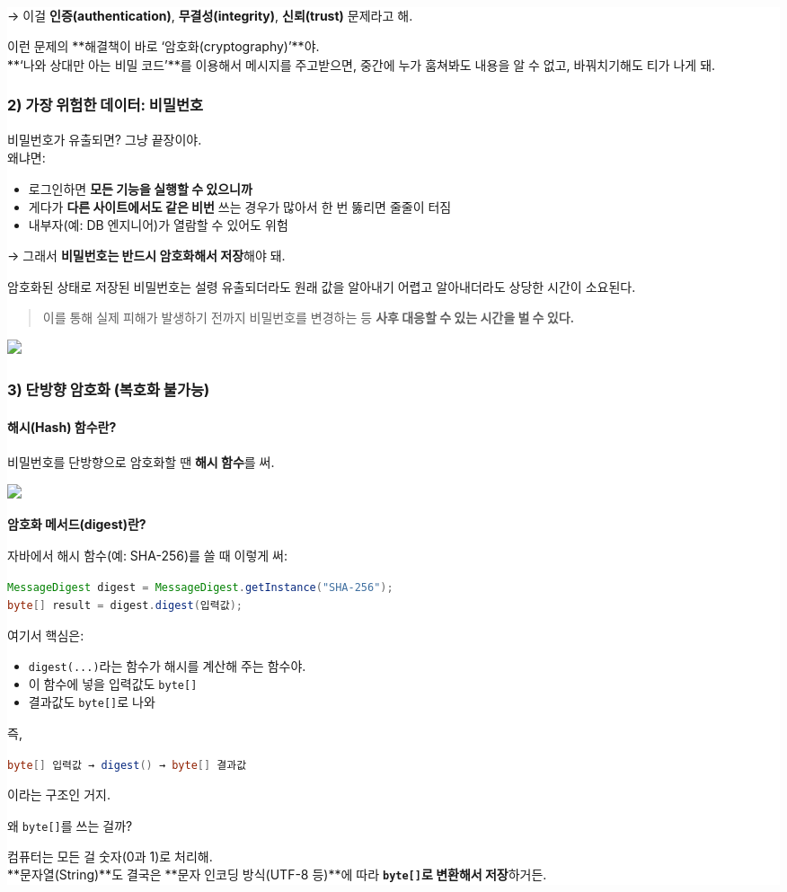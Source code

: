→ 이걸 **인증(authentication)**, **무결성(integrity)**, **신뢰(trust)** 문제라고 해.

이런 문제의 \*\*해결책이 바로 ‘암호화(cryptography)’\*\*야.
\
\*\*‘나와 상대만 아는 비밀 코드’\*\*를 이용해서 메시지를 주고받으면, 중간에 누가 훔쳐봐도 내용을 알 수 없고, 바꿔치기해도 티가 나게 돼.

### 2) 가장 위험한 데이터: 비밀번호

비밀번호가 유출되면? 그냥 끝장이야.
\
왜냐면:

* 로그인하면 **모든 기능을 실행할 수 있으니까**
* 게다가 **다른 사이트에서도 같은 비번** 쓰는 경우가 많아서 한 번 뚫리면 줄줄이 터짐
* 내부자(예: DB 엔지니어)가 열람할 수 있어도 위험

→ 그래서 **비밀번호는 반드시 암호화해서 저장**해야 돼.

암호화된 상태로 저장된 비밀번호는 설령 유출되더라도 원래 값을 알아내기 어렵고 알아내더라도 상당한 시간이 소요된다.

> 이를 통해 실제 피해가 발생하기 전까지 비밀번호를 변경하는 등 **사후 대응할 수 있는 시간을 벌 수 있다.**

![](https://velog.velcdn.com/images/prettylee620/post/b26ba01d-9cb2-4c6e-a263-107888c56073/image.png)

### 3) 단방향 암호화 (복호화 불가능)

#### 해시(Hash) 함수란?

비밀번호를 단방향으로 암호화할 땐 **해시 함수**를 써.

![](https://velog.velcdn.com/images/prettylee620/post/5e41fb85-3e9c-4181-97d0-1ef1726bb510/image.png)

**암호화 메서드(digest)란?**

자바에서 해시 함수(예: SHA-256)를 쓸 때 이렇게 써:

```java
MessageDigest digest = MessageDigest.getInstance("SHA-256");
byte[] result = digest.digest(입력값);
```

여기서 핵심은:

* `digest(...)`라는 함수가 해시를 계산해 주는 함수야.
* 이 함수에 넣을 입력값도 `byte[]`
* 결과값도 `byte[]`로 나와

즉,

```java
byte[] 입력값 → digest() → byte[] 결과값
```

이라는 구조인 거지.

왜 `byte[]`를 쓰는 걸까?

컴퓨터는 모든 걸 숫자(0과 1)로 처리해.
\
\*\*문자열(String)\*\*도 결국은 \*\*문자 인코딩 방식(UTF-8 등)\*\*에 따라 **`byte[]`로 변환해서 저장**하거든.
